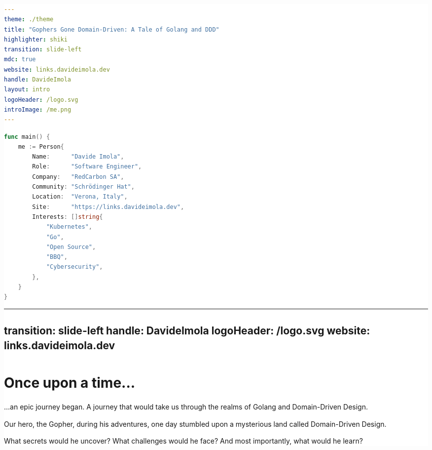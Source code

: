 ```yaml
---
theme: ./theme
title: "Gophers Gone Domain-Driven: A Tale of Golang and DDD"
highlighter: shiki
transition: slide-left
mdc: true
website: links.davideimola.dev
handle: DavideImola
layout: intro
logoHeader: /logo.svg
introImage: /me.png
---
```


```go {all|3|4-5|6|7-8|9-14|12} twoslash
func main() {
    me := Person{
        Name:      "Davide Imola",
        Role:      "Software Engineer",
        Company:   "RedCarbon SA",
        Community: "Schrödinger Hat",
        Location:  "Verona, Italy",
        Site:      "https://links.davideimola.dev",
        Interests: []string{
            "Kubernetes",
            "Go",
            "Open Source",
            "BBQ",
            "Cybersecurity",
        },
    } 
}
```

---
transition: slide-left
handle: DavideImola
logoHeader: /logo.svg
website: links.davideimola.dev
---

# Once upon a time...

...an epic journey began. A journey that would take us through the realms of Golang and Domain-Driven Design.

Our hero, the Gopher, during his adventures, one day stumbled upon a mysterious land called Domain-Driven Design.

What secrets would he uncover? What challenges would he face? And most importantly, what would he learn?
